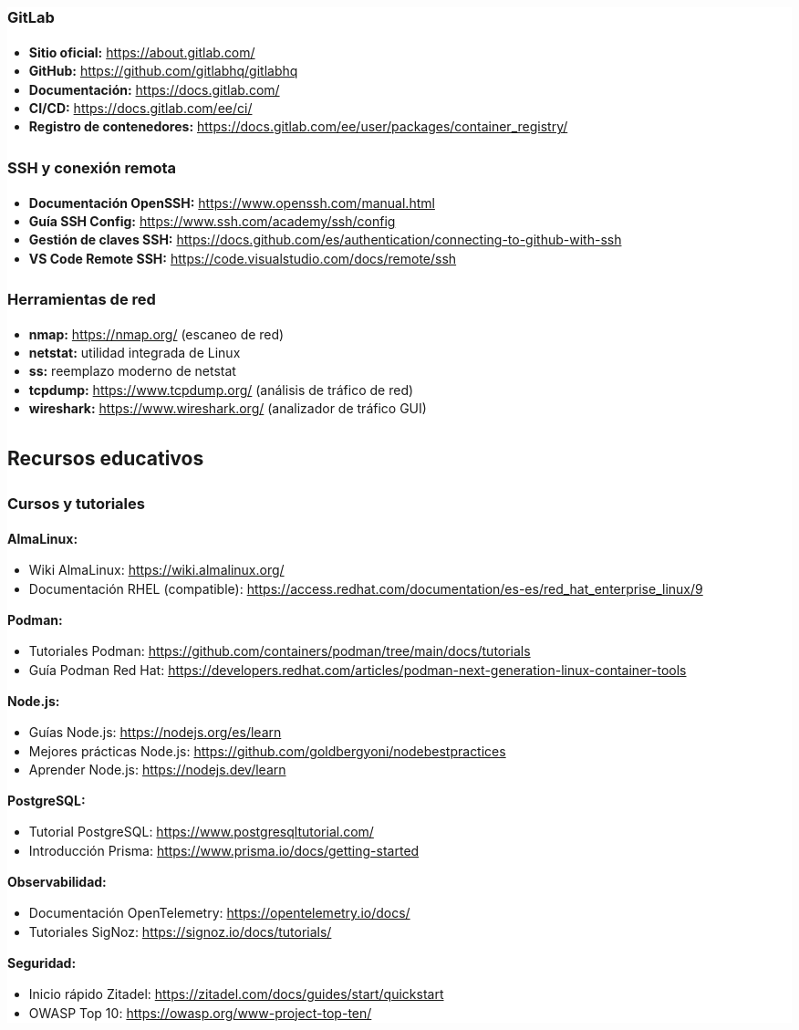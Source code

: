 ### GitLab
- **Sitio oficial:** https://about.gitlab.com/
- **GitHub:** https://github.com/gitlabhq/gitlabhq
- **Documentación:** https://docs.gitlab.com/
- **CI/CD:** https://docs.gitlab.com/ee/ci/
- **Registro de contenedores:** https://docs.gitlab.com/ee/user/packages/container_registry/

### SSH y conexión remota
- **Documentación OpenSSH:** https://www.openssh.com/manual.html
- **Guía SSH Config:** https://www.ssh.com/academy/ssh/config
- **Gestión de claves SSH:** https://docs.github.com/es/authentication/connecting-to-github-with-ssh
- **VS Code Remote SSH:** https://code.visualstudio.com/docs/remote/ssh

### Herramientas de red
- **nmap:** https://nmap.org/ (escaneo de red)
- **netstat:** utilidad integrada de Linux
- **ss:** reemplazo moderno de netstat
- **tcpdump:** https://www.tcpdump.org/ (análisis de tráfico de red)
- **wireshark:** https://www.wireshark.org/ (analizador de tráfico GUI)

## Recursos educativos

### Cursos y tutoriales

**AlmaLinux:**
- Wiki AlmaLinux: https://wiki.almalinux.org/
- Documentación RHEL (compatible): https://access.redhat.com/documentation/es-es/red_hat_enterprise_linux/9

**Podman:**
- Tutoriales Podman: https://github.com/containers/podman/tree/main/docs/tutorials
- Guía Podman Red Hat: https://developers.redhat.com/articles/podman-next-generation-linux-container-tools

**Node.js:**
- Guías Node.js: https://nodejs.org/es/learn
- Mejores prácticas Node.js: https://github.com/goldbergyoni/nodebestpractices
- Aprender Node.js: https://nodejs.dev/learn

**PostgreSQL:**
- Tutorial PostgreSQL: https://www.postgresqltutorial.com/
- Introducción Prisma: https://www.prisma.io/docs/getting-started

**Observabilidad:**
- Documentación OpenTelemetry: https://opentelemetry.io/docs/
- Tutoriales SigNoz: https://signoz.io/docs/tutorials/

**Seguridad:**
- Inicio rápido Zitadel: https://zitadel.com/docs/guides/start/quickstart
- OWASP Top 10: https://owasp.org/www-project-top-ten/
